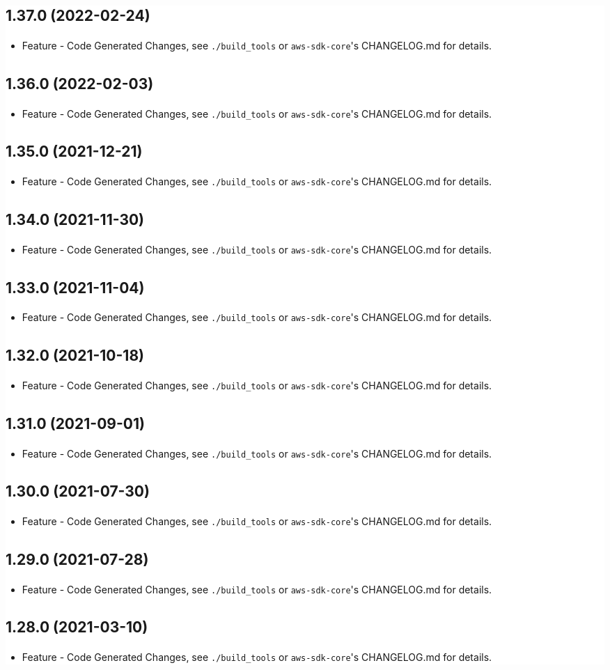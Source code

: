 1.37.0 (2022-02-24)
------------------

* Feature - Code Generated Changes, see `./build_tools` or `aws-sdk-core`'s CHANGELOG.md for details.

1.36.0 (2022-02-03)
------------------

* Feature - Code Generated Changes, see `./build_tools` or `aws-sdk-core`'s CHANGELOG.md for details.

1.35.0 (2021-12-21)
------------------

* Feature - Code Generated Changes, see `./build_tools` or `aws-sdk-core`'s CHANGELOG.md for details.

1.34.0 (2021-11-30)
------------------

* Feature - Code Generated Changes, see `./build_tools` or `aws-sdk-core`'s CHANGELOG.md for details.

1.33.0 (2021-11-04)
------------------

* Feature - Code Generated Changes, see `./build_tools` or `aws-sdk-core`'s CHANGELOG.md for details.

1.32.0 (2021-10-18)
------------------

* Feature - Code Generated Changes, see `./build_tools` or `aws-sdk-core`'s CHANGELOG.md for details.

1.31.0 (2021-09-01)
------------------

* Feature - Code Generated Changes, see `./build_tools` or `aws-sdk-core`'s CHANGELOG.md for details.

1.30.0 (2021-07-30)
------------------

* Feature - Code Generated Changes, see `./build_tools` or `aws-sdk-core`'s CHANGELOG.md for details.

1.29.0 (2021-07-28)
------------------

* Feature - Code Generated Changes, see `./build_tools` or `aws-sdk-core`'s CHANGELOG.md for details.

1.28.0 (2021-03-10)
------------------

* Feature - Code Generated Changes, see `./build_tools` or `aws-sdk-core`'s CHANGELOG.md for details.
